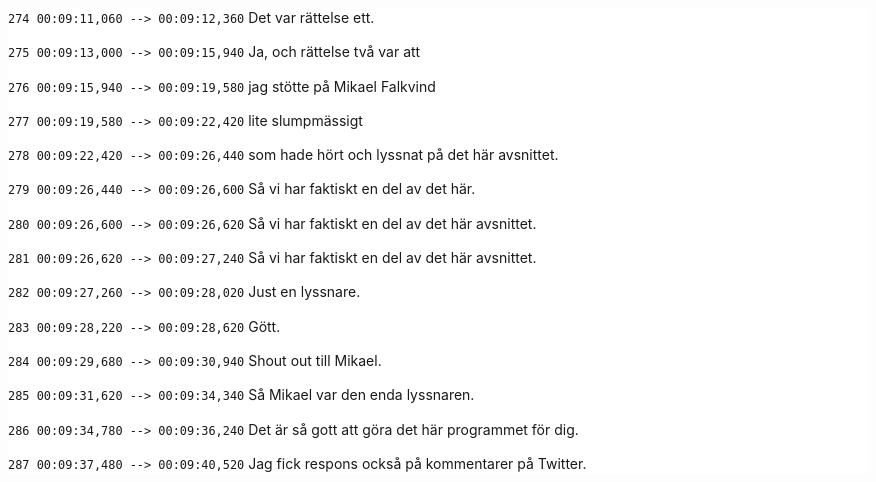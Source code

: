 

`274 00:09:11,060 --> 00:09:12,360`
Det var rättelse ett.



`275 00:09:13,000 --> 00:09:15,940`
Ja, och rättelse två var att



`276 00:09:15,940 --> 00:09:19,580`
jag stötte på Mikael Falkvind



`277 00:09:19,580 --> 00:09:22,420`
lite slumpmässigt



`278 00:09:22,420 --> 00:09:26,440`
som hade hört och lyssnat på det här avsnittet.



`279 00:09:26,440 --> 00:09:26,600`
Så vi har faktiskt en del av det här.



`280 00:09:26,600 --> 00:09:26,620`
Så vi har faktiskt en del av det här avsnittet.



`281 00:09:26,620 --> 00:09:27,240`
Så vi har faktiskt en del av det här avsnittet.



`282 00:09:27,260 --> 00:09:28,020`
Just en lyssnare.



`283 00:09:28,220 --> 00:09:28,620`
Gött.



`284 00:09:29,680 --> 00:09:30,940`
Shout out till Mikael.



`285 00:09:31,620 --> 00:09:34,340`
Så Mikael var den enda lyssnaren.



`286 00:09:34,780 --> 00:09:36,240`
Det är så gott att göra det här programmet för dig.



`287 00:09:37,480 --> 00:09:40,520`
Jag fick respons också på kommentarer på Twitter.
